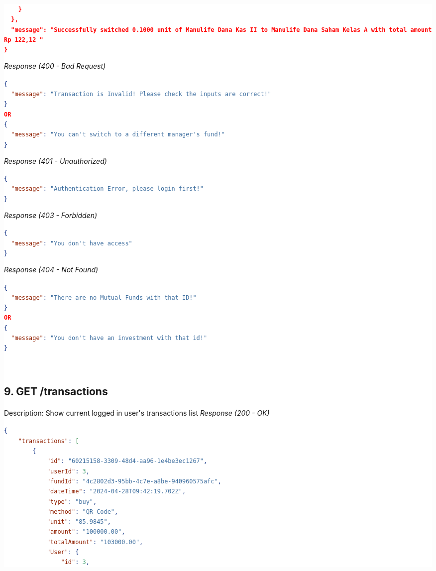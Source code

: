 ```json
    }
  },
  "message": "Successfully switched 0.1000 unit of Manulife Dana Kas II to Manulife Dana Saham Kelas A with total amount Rp 122,12 "
}
```

_Response (400 - Bad Request)_

```json
{
  "message": "Transaction is Invalid! Please check the inputs are correct!"
}
OR
{
  "message": "You can't switch to a different manager's fund!"
}
```

_Response (401 - Unauthorized)_

```json
{
  "message": "Authentication Error, please login first!"
}
```

_Response (403 - Forbidden)_

```json
{
  "message": "You don't have access"
}
```

_Response (404 - Not Found)_

```json
{
  "message": "There are no Mutual Funds with that ID!"
}
OR
{
  "message": "You don't have an investment with that id!"
}
```

&nbsp;

## 9. GET /transactions

Description: Show current logged in user's transactions list
_Response (200 - OK)_

```json
{
    "transactions": [
        {
            "id": "60215158-3309-48d4-aa96-1e4be3ec1267",
            "userId": 3,
            "fundId": "4c2802d3-95bb-4c7e-a8be-940960575afc",
            "dateTime": "2024-04-28T09:42:19.702Z",
            "type": "buy",
            "method": "QR Code",
            "unit": "85.9845",
            "amount": "100000.00",
            "totalAmount": "103000.00",
            "User": {
                "id": 3,
```